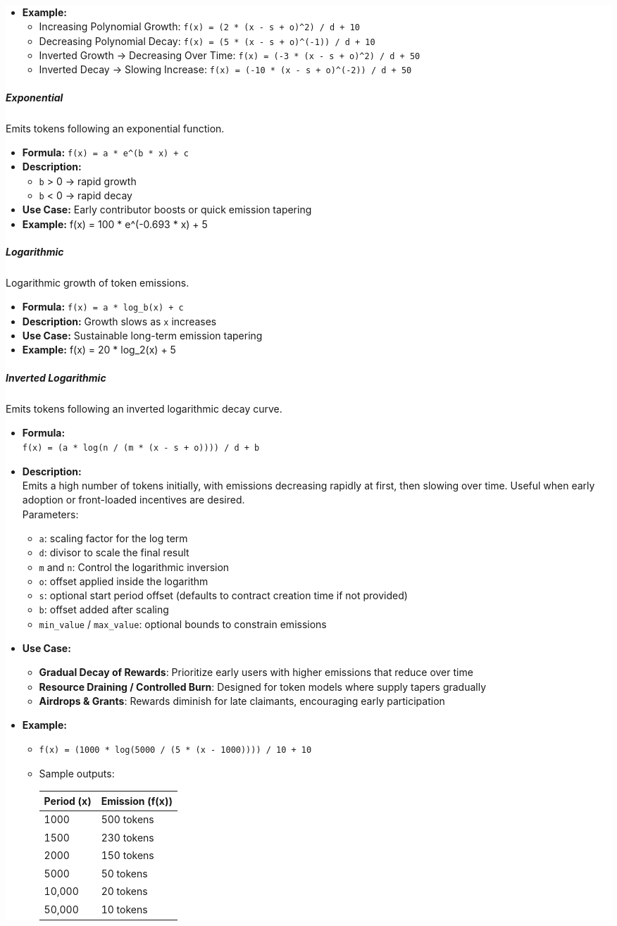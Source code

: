 - **Example:**
  - Increasing Polynomial Growth: `f(x) = (2 * (x - s + o)^2) / d + 10`
  - Decreasing Polynomial Decay: `f(x) = (5 * (x - s + o)^(-1)) / d + 10`
  - Inverted Growth → Decreasing Over Time: `f(x) = (-3 * (x - s + o)^2) / d + 50`
  - Inverted Decay → Slowing Increase: `f(x) = (-10 * (x - s + o)^(-2)) / d + 50`

##### Exponential

Emits tokens following an exponential function.

- **Formula:** `f(x) = a * e^(b * x) + c`
- **Description:**
  - `b` > 0 -> rapid growth
  - `b` < 0 -> rapid decay
- **Use Case:** Early contributor boosts or quick emission tapering
- **Example:** f(x) = 100 * e^(-0.693 * x) + 5

##### Logarithmic

Logarithmic growth of token emissions.

- **Formula:** `f(x) = a * log_b(x) + c`
- **Description:** Growth slows as `x` increases
- **Use Case:** Sustainable long-term emission tapering
- **Example:** f(x) = 20 * log_2(x) + 5

##### Inverted Logarithmic

Emits tokens following an inverted logarithmic decay curve.

- **Formula:**  
  `f(x) = (a * log(n / (m * (x - s + o)))) / d + b`

- **Description:**  
  Emits a high number of tokens initially, with emissions decreasing rapidly at first, then slowing over time. Useful when early adoption or front-loaded incentives are desired.  
  Parameters:
  - `a`: scaling factor for the log term
  - `d`: divisor to scale the final result
  - `m` and `n`: Control the logarithmic inversion
  - `o`: offset applied inside the logarithm
  - `s`: optional start period offset (defaults to contract creation time if not provided)
  - `b`: offset added after scaling
  - `min_value` / `max_value`: optional bounds to constrain emissions

- **Use Case:**  
  - **Gradual Decay of Rewards**: Prioritize early users with higher emissions that reduce over time  
  - **Resource Draining / Controlled Burn**: Designed for token models where supply tapers gradually  
  - **Airdrops & Grants**: Rewards diminish for late claimants, encouraging early participation

- **Example:**
  - `f(x) = (1000 * log(5000 / (5 * (x - 1000)))) / 10 + 10`
  - Sample outputs:

    | Period (x) | Emission (f(x)) |
    |------------|----------------|
    | 1000       | 500 tokens     |
    | 1500       | 230 tokens     |
    | 2000       | 150 tokens     |
    | 5000       | 50 tokens      |
    | 10,000     | 20 tokens      |
    | 50,000     | 10 tokens      |
